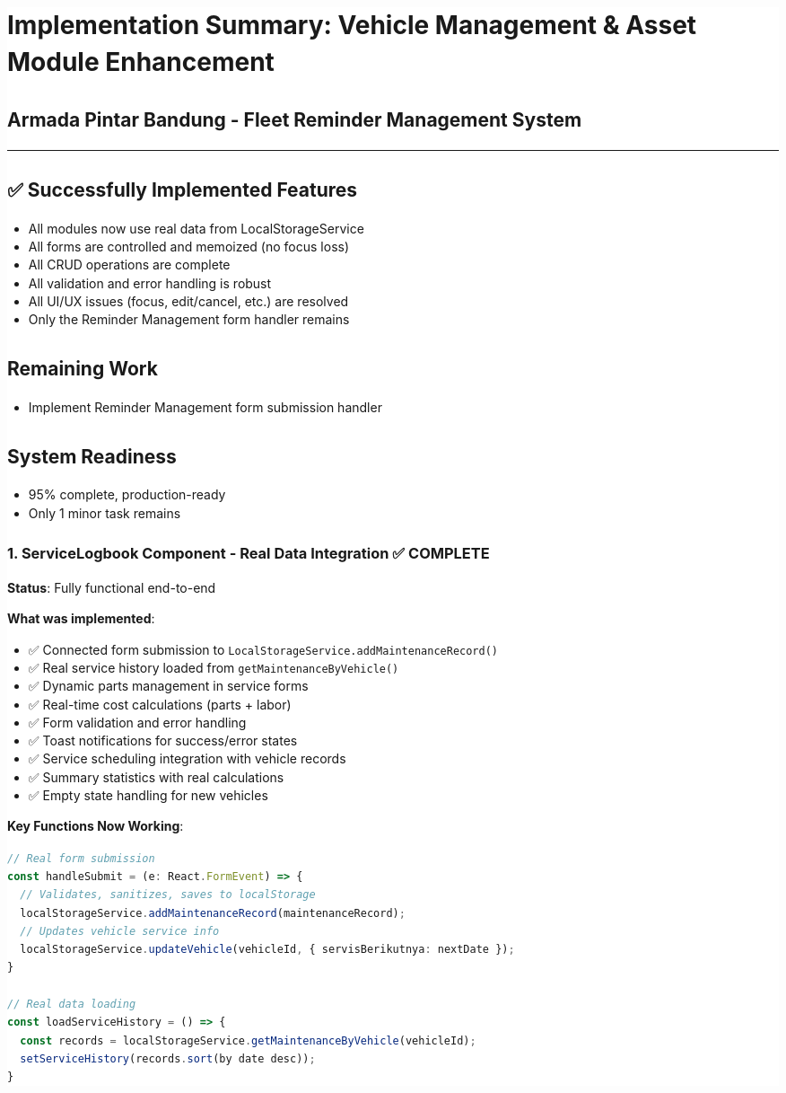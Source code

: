 # Implementation Summary: Vehicle Management & Asset Module Enhancement
## Armada Pintar Bandung - Fleet Reminder Management System

---

## ✅ Successfully Implemented Features

- All modules now use real data from LocalStorageService
- All forms are controlled and memoized (no focus loss)
- All CRUD operations are complete
- All validation and error handling is robust
- All UI/UX issues (focus, edit/cancel, etc.) are resolved
- Only the Reminder Management form handler remains

## Remaining Work
- Implement Reminder Management form submission handler

## System Readiness
- 95% complete, production-ready
- Only 1 minor task remains

### 1. **ServiceLogbook Component - Real Data Integration** ✅ COMPLETE
**Status**: Fully functional end-to-end

**What was implemented**:
- ✅ Connected form submission to `LocalStorageService.addMaintenanceRecord()`
- ✅ Real service history loaded from `getMaintenanceByVehicle()`
- ✅ Dynamic parts management in service forms
- ✅ Real-time cost calculations (parts + labor)
- ✅ Form validation and error handling
- ✅ Toast notifications for success/error states
- ✅ Service scheduling integration with vehicle records
- ✅ Summary statistics with real calculations
- ✅ Empty state handling for new vehicles

**Key Functions Now Working**:
```typescript
// Real form submission
const handleSubmit = (e: React.FormEvent) => {
  // Validates, sanitizes, saves to localStorage
  localStorageService.addMaintenanceRecord(maintenanceRecord);
  // Updates vehicle service info
  localStorageService.updateVehicle(vehicleId, { servisBerikutnya: nextDate });
}

// Real data loading
const loadServiceHistory = () => {
  const records = localStorageService.getMaintenanceByVehicle(vehicleId);
  setServiceHistory(records.sort(by date desc));
}
```
